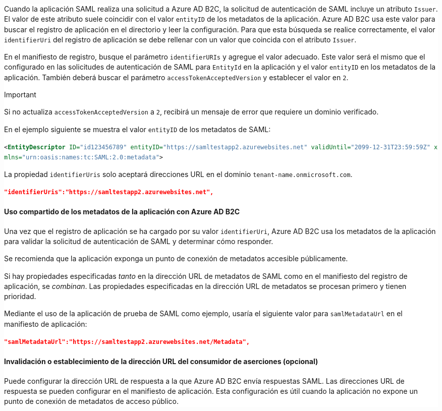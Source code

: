 Cuando la aplicación SAML realiza una solicitud a Azure AD B2C, la solicitud de autenticación de SAML incluye un atributo `Issuer`. El valor de este atributo suele coincidir con el valor `entityID` de los metadatos de la aplicación. Azure AD B2C usa este valor para buscar el registro de aplicación en el directorio y leer la configuración. Para que esta búsqueda se realice correctamente, el valor `identifierUri` del registro de aplicación se debe rellenar con un valor que coincida con el atributo `Issuer`.

En el manifiesto de registro, busque el parámetro `identifierURIs` y agregue el valor adecuado. Este valor será el mismo que el configurado en las solicitudes de autenticación de SAML para `EntityId` en la aplicación y el valor `entityID` en los metadatos de la aplicación. También deberá buscar el parámetro `accessTokenAcceptedVersion` y establecer el valor en `2`.

> [!IMPORTANT]
> Si no actualiza `accessTokenAcceptedVersion` a `2`, recibirá un mensaje de error que requiere un dominio verificado.

En el ejemplo siguiente se muestra el valor `entityID` de los metadatos de SAML:

```xml
<EntityDescriptor ID="id123456789" entityID="https://samltestapp2.azurewebsites.net" validUntil="2099-12-31T23:59:59Z" xmlns="urn:oasis:names:tc:SAML:2.0:metadata">
```

La propiedad `identifierUris` solo aceptará direcciones URL en el dominio `tenant-name.onmicrosoft.com`.

```json
"identifierUris":"https://samltestapp2.azurewebsites.net",
```

#### <a name="share-the-applications-metadata-with-azure-ad-b2c"></a>Uso compartido de los metadatos de la aplicación con Azure AD B2C

Una vez que el registro de aplicación se ha cargado por su valor `identifierUri`, Azure AD B2C usa los metadatos de la aplicación para validar la solicitud de autenticación de SAML y determinar cómo responder.

Se recomienda que la aplicación exponga un punto de conexión de metadatos accesible públicamente.

Si hay propiedades especificadas *tanto* en la dirección URL de metadatos de SAML como en el manifiesto del registro de aplicación, se *combinan*. Las propiedades especificadas en la dirección URL de metadatos se procesan primero y tienen prioridad.

Mediante el uso de la aplicación de prueba de SAML como ejemplo, usaría el siguiente valor para `samlMetadataUrl` en el manifiesto de aplicación:

```json
"samlMetadataUrl":"https://samltestapp2.azurewebsites.net/Metadata",
```

#### <a name="override-or-set-the-assertion-consumer-url-optional"></a>Invalidación o establecimiento de la dirección URL del consumidor de aserciones (opcional)

Puede configurar la dirección URL de respuesta a la que Azure AD B2C envía respuestas SAML. Las direcciones URL de respuesta se pueden configurar en el manifiesto de aplicación. Esta configuración es útil cuando la aplicación no expone un punto de conexión de metadatos de acceso público.


[samltest]: https://aka.ms/samltestapp